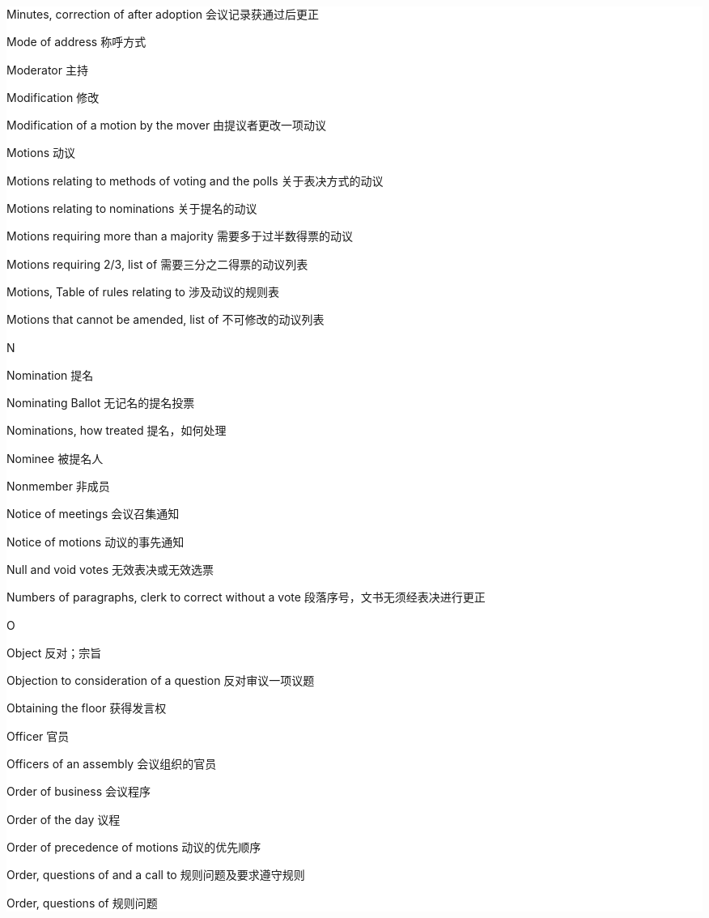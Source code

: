 Minutes, correction of after adoption 会议记录获通过后更正

Mode of address 称呼方式

Moderator 主持

Modification 修改

Modification of a motion by the mover 由提议者更改一项动议

Motions 动议

Motions relating to methods of voting and the polls 关于表决方式的动议

Motions relating to nominations 关于提名的动议

Motions requiring more than a majority 需要多于过半数得票的动议

Motions requiring 2/3, list of 需要三分之二得票的动议列表

Motions, Table of rules relating to 涉及动议的规则表

Motions that cannot be amended, list of 不可修改的动议列表

N

Nomination 提名

Nominating Ballot 无记名的提名投票

Nominations, how treated 提名，如何处理

Nominee 被提名人

Nonmember 非成员

Notice of meetings 会议召集通知

Notice of motions 动议的事先通知

Null and void votes 无效表决或无效选票

Numbers of paragraphs, clerk to correct without a vote 段落序号，文书无须经表决进行更正

O

Object 反对；宗旨

Objection to consideration of a question 反对审议一项议题

Obtaining the floor 获得发言权

Officer 官员

Officers of an assembly 会议组织的官员

Order of business 会议程序

Order of the day 议程

Order of precedence of motions 动议的优先顺序

Order, questions of and a call to 规则问题及要求遵守规则

Order, questions of 规则问题
